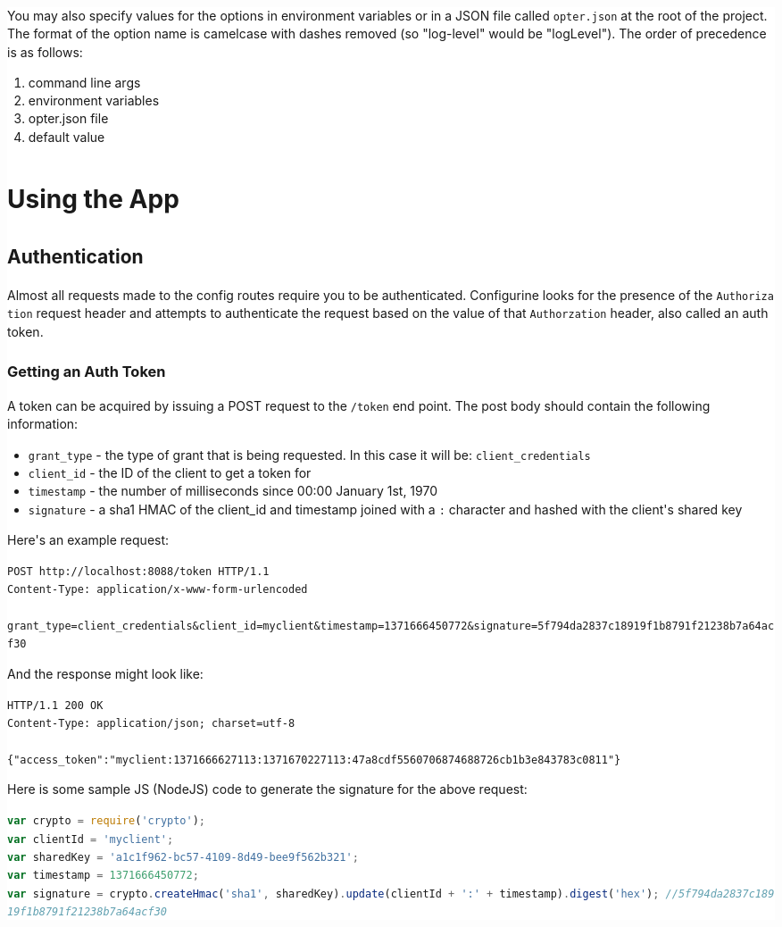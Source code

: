 You may also specify values for the options in environment variables or in a JSON file called `opter.json` at the root of the project. The format of the option name is camelcase with dashes removed (so "log-level" would be "logLevel"). The order of precedence is as follows:

1. command line args
2. environment variables
3. opter.json file
4. default value

# Using the App

## Authentication

Almost all requests made to the config routes require you to be authenticated. Configurine looks for the presence of the `Authorization` request header and attempts to authenticate the request based on the value of that `Authorzation` header, also called an auth token.

### Getting an Auth Token

A token can be acquired by issuing a POST request to the `/token` end point. The post body should contain the following information:

* `grant_type` - the type of grant that is being requested. In this case it will be: `client_credentials`
* `client_id` - the ID of the client to get a token for
* `timestamp` - the number of milliseconds since 00:00 January 1st, 1970
* `signature` - a sha1 HMAC of the client_id and timestamp joined with a `:` character and hashed with the client's shared key

Here's an example request:

```
POST http://localhost:8088/token HTTP/1.1
Content-Type: application/x-www-form-urlencoded

grant_type=client_credentials&client_id=myclient&timestamp=1371666450772&signature=5f794da2837c18919f1b8791f21238b7a64acf30
```

And the response might look like:

```
HTTP/1.1 200 OK
Content-Type: application/json; charset=utf-8

{"access_token":"myclient:1371666627113:1371670227113:47a8cdf5560706874688726cb1b3e843783c0811"}
```

Here is some sample JS (NodeJS) code to generate the signature for the above request:

```javascript
var crypto = require('crypto');
var clientId = 'myclient';
var sharedKey = 'a1c1f962-bc57-4109-8d49-bee9f562b321';
var timestamp = 1371666450772;
var signature = crypto.createHmac('sha1', sharedKey).update(clientId + ':' + timestamp).digest('hex'); //5f794da2837c18919f1b8791f21238b7a64acf30
```

